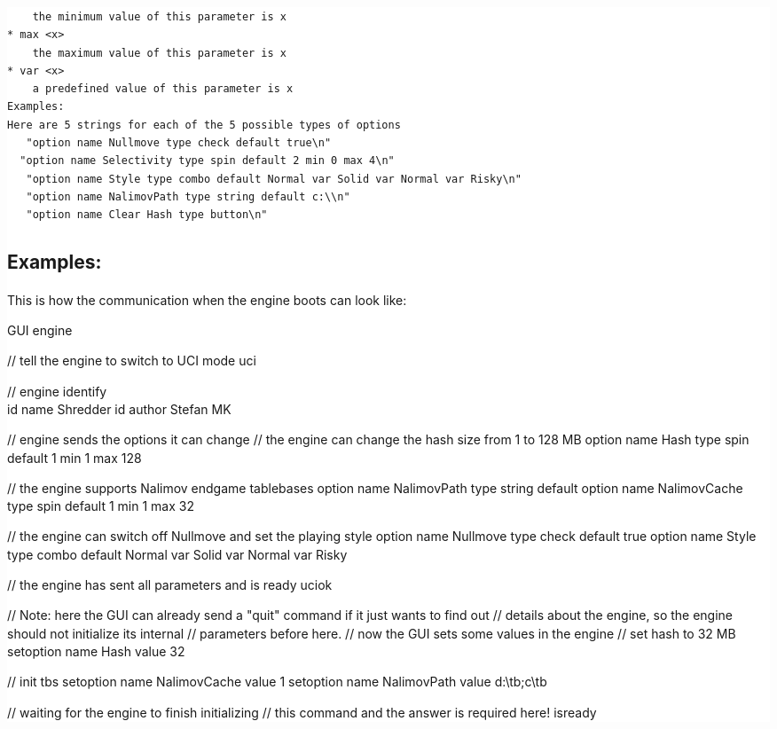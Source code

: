 		the minimum value of this parameter is x
	* max <x>
		the maximum value of this parameter is x
	* var <x>
		a predefined value of this parameter is x
	Examples:
    Here are 5 strings for each of the 5 possible types of options
	   "option name Nullmove type check default true\n"
      "option name Selectivity type spin default 2 min 0 max 4\n"
	   "option name Style type combo default Normal var Solid var Normal var Risky\n"
	   "option name NalimovPath type string default c:\\n"
	   "option name Clear Hash type button\n"



Examples:
---------

This is how the communication when the engine boots can look like:

GUI     engine

// tell the engine to switch to UCI mode
uci

// engine identify  
      id name Shredder
		id author Stefan MK

// engine sends the options it can change
// the engine can change the hash size from 1 to 128 MB
		option name Hash type spin default 1 min 1 max 128

// the engine supports Nalimov endgame tablebases
		option name NalimovPath type string default <empty>
		option name NalimovCache type spin default 1 min 1 max 32

// the engine can switch off Nullmove and set the playing style
	   option name Nullmove type check default true
  		option name Style type combo default Normal var Solid var Normal var Risky

// the engine has sent all parameters and is ready
		uciok

// Note: here the GUI can already send a "quit" command if it just wants to find out
//       details about the engine, so the engine should not initialize its internal
//       parameters before here.
// now the GUI sets some values in the engine
// set hash to 32 MB
setoption name Hash value 32

// init tbs
setoption name NalimovCache value 1
setoption name NalimovPath value d:\tb;c\tb

// waiting for the engine to finish initializing
// this command and the answer is required here!
isready

